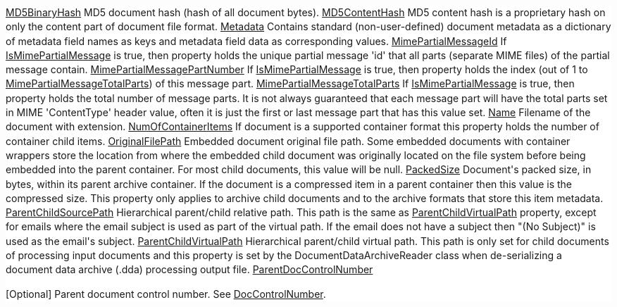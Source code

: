 <tr>
<td><a href="03e32e6c-5276-9c31-cda2-58f69c176411">MD5BinaryHash</a></td>
<td>MD5 document hash (hash of all document bytes).</td></tr>
<tr>
<td><a href="79c70de0-b9e0-0b16-a0b5-06486db71585">MD5ContentHash</a></td>
<td>MD5 content hash is a proprietary hash on only the content part of document file format.</td></tr>
<tr>
<td><a href="5c24f3de-0f34-4020-bd84-bbcbc9bbf586">Metadata</a></td>
<td>Contains standard (non-user-defined) document metadata as a dictionary of metadata field names as keys and metadata field data as corresponding values.</td></tr>
<tr>
<td><a href="baa4a120-776c-40f0-484b-2f67d0429e76">MimePartialMessageId</a></td>
<td>If <a href="ec18431d-8483-34b1-3b0e-94fb593d7d3a">IsMimePartialMessage</a> is true, then property holds the unique partial message 'id' that all parts (separate MIME files) of the partial message contain.</td></tr>
<tr>
<td><a href="74b0f82b-040e-83bb-c7f6-c04a0881d91b">MimePartialMessagePartNumber</a></td>
<td>If <a href="ec18431d-8483-34b1-3b0e-94fb593d7d3a">IsMimePartialMessage</a> is true, then property holds the index (out of 1 to <a href="fd21e526-927b-f2bb-1888-ba794590fadd">MimePartialMessageTotalParts</a>) of this message part.</td></tr>
<tr>
<td><a href="fd21e526-927b-f2bb-1888-ba794590fadd">MimePartialMessageTotalParts</a></td>
<td>If <a href="ec18431d-8483-34b1-3b0e-94fb593d7d3a">IsMimePartialMessage</a> is true, then property holds the total number of message parts. It is not always guaranteed that each message part will have the total parts set in MIME 'ContentType' header value, often it is just the first or last message part that has this value set.</td></tr>
<tr>
<td><a href="012b3021-0f62-2f1c-75a9-866097617825">Name</a></td>
<td>Filename of the document with extension.</td></tr>
<tr>
<td><a href="d38620bc-808f-c7c6-0860-2f23b54d91bf">NumOfContainerItems</a></td>
<td>If document is a supported container format this property holds the number of container child items.</td></tr>
<tr>
<td><a href="2e288603-0760-7906-ae1f-df7a77205c5c">OriginalFilePath</a></td>
<td>Embedded document original file path. Some embedded documents with container wrappers store the location from where the embedded child document was originally located on the file system before being embedded into the parent container. For most child documents, this value will be null.</td></tr>
<tr>
<td><a href="4ef29805-58d3-7fdf-a577-a20261a27251">PackedSize</a></td>
<td>Document's packed size, in bytes, within its parent archive container. If the document is a compressed item in a parent container then this value is the compressed size. This property only applies to archive child documents and to the archive formats that store this item metadata.</td></tr>
<tr>
<td><a href="a6468f89-bf50-d0d3-da27-3e43b506000d">ParentChildSourcePath</a></td>
<td>Hierarchical parent/child relative path. This path is the same as <a href="0fb8fc1f-a307-c23b-30b1-c582657fca15">ParentChildVirtualPath</a> property, except for emails where the email subject is used as part of the virtual path. If the email does not have a subject then "(No Subject)" is used as the email's subject.</td></tr>
<tr>
<td><a href="0fb8fc1f-a307-c23b-30b1-c582657fca15">ParentChildVirtualPath</a></td>
<td>Hierarchical parent/child virtual path. This path is only set for child documents of processing input documents and this property is set by the DocumentDataArchiveReader class when de-serializing a document data archive (.dda) processing output file.</td></tr>
<tr>
<td><a href="17061403-2795-459b-b88d-fc6f5de98ea0">ParentDocControlNumber</a></td>
<td><p>[Optional] Parent document control number. See <a href="5bf04a4e-5496-1528-2730-041321ca181e">DocControlNumber</a>.</p><p>

